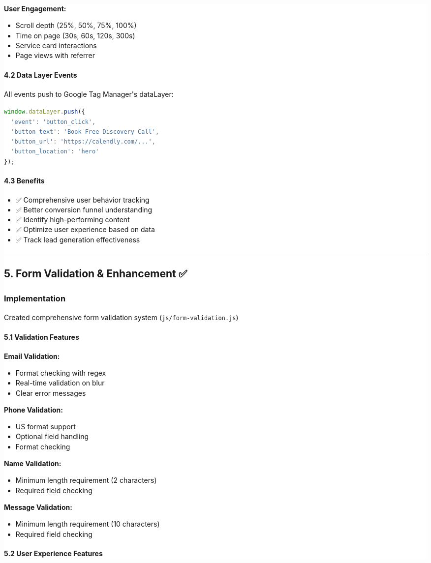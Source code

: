 **User Engagement:**
- Scroll depth (25%, 50%, 75%, 100%)
- Time on page (30s, 60s, 120s, 300s)
- Service card interactions
- Page views with referrer

#### 4.2 Data Layer Events

All events push to Google Tag Manager's dataLayer:

```javascript
window.dataLayer.push({
  'event': 'button_click',
  'button_text': 'Book Free Discovery Call',
  'button_url': 'https://calendly.com/...',
  'button_location': 'hero'
});
```

#### 4.3 Benefits
- ✅ Comprehensive user behavior tracking
- ✅ Better conversion funnel understanding
- ✅ Identify high-performing content
- ✅ Optimize user experience based on data
- ✅ Track lead generation effectiveness

---

## 5. Form Validation & Enhancement ✅

### Implementation
Created comprehensive form validation system (`js/form-validation.js`)

#### 5.1 Validation Features

**Email Validation:**
- Format checking with regex
- Real-time validation on blur
- Clear error messages

**Phone Validation:**
- US format support
- Optional field handling
- Format checking

**Name Validation:**
- Minimum length requirement (2 characters)
- Required field checking

**Message Validation:**
- Minimum length requirement (10 characters)
- Required field checking

#### 5.2 User Experience Features
